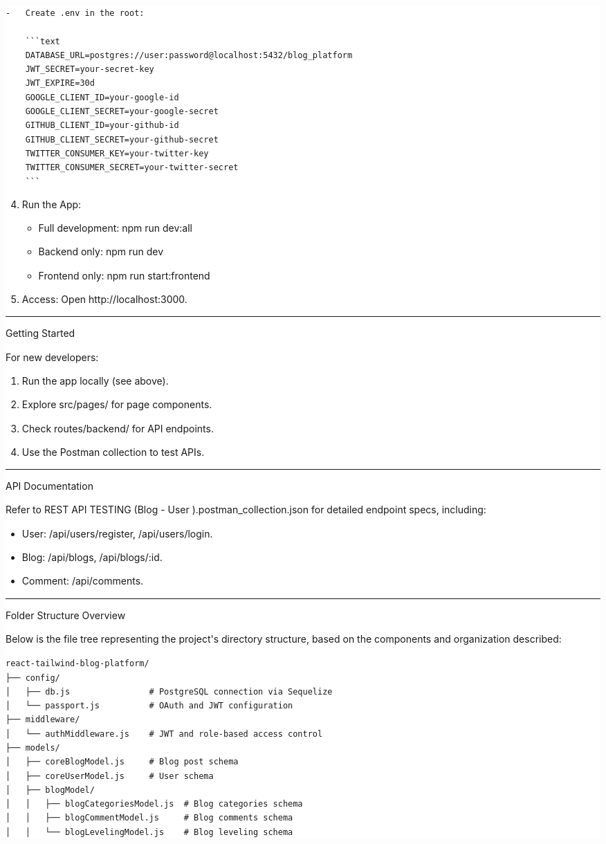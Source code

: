     -   Create .env in the root:
        
        ```text
        DATABASE_URL=postgres://user:password@localhost:5432/blog_platform
        JWT_SECRET=your-secret-key
        JWT_EXPIRE=30d
        GOOGLE_CLIENT_ID=your-google-id
        GOOGLE_CLIENT_SECRET=your-google-secret
        GITHUB_CLIENT_ID=your-github-id
        GITHUB_CLIENT_SECRET=your-github-secret
        TWITTER_CONSUMER_KEY=your-twitter-key
        TWITTER_CONSUMER_SECRET=your-twitter-secret
        ```
        
4.  Run the App:
    
    -   Full development: npm run dev:all
        
    -   Backend only: npm run dev
        
    -   Frontend only: npm run start:frontend
        
5.  Access: Open http://localhost:3000.
    

----------

Getting Started

For new developers:

1.  Run the app locally (see above).
    
2.  Explore src/pages/ for page components.
    
3.  Check routes/backend/ for API endpoints.
    
4.  Use the Postman collection to test APIs.
    

----------

API Documentation

Refer to REST API TESTING (Blog - User ).postman_collection.json for detailed endpoint specs, including:

-   User: /api/users/register, /api/users/login.
    
-   Blog: /api/blogs, /api/blogs/:id.
    
-   Comment: /api/comments.
    

----------

Folder Structure Overview

Below is the file tree representing the project's directory structure, based on the components and organization described:

```text
react-tailwind-blog-platform/
├── config/
│   ├── db.js                # PostgreSQL connection via Sequelize
│   └── passport.js          # OAuth and JWT configuration
├── middleware/
│   └── authMiddleware.js    # JWT and role-based access control
├── models/
│   ├── coreBlogModel.js     # Blog post schema
│   ├── coreUserModel.js     # User schema
│   ├── blogModel/
│   │   ├── blogCategoriesModel.js  # Blog categories schema
│   │   ├── blogCommentModel.js     # Blog comments schema
│   │   └── blogLevelingModel.js    # Blog leveling schema
```